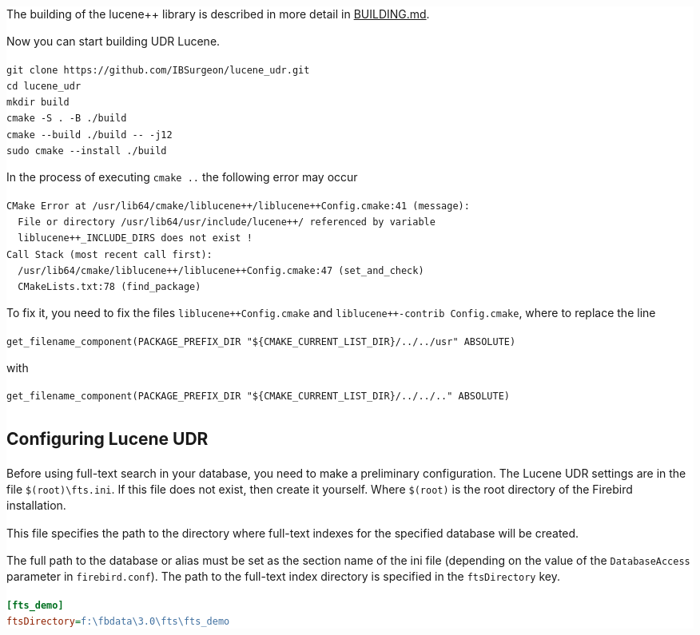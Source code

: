 The building of the lucene++ library is described in more detail in [BUILDING.md](https://github.com/luceneplusplus/LucenePlusPlus/blob/master/doc/BUILDING.md).

Now you can start building UDR Lucene.

```
git clone https://github.com/IBSurgeon/lucene_udr.git
cd lucene_udr
mkdir build
cmake -S . -B ./build
cmake --build ./build -- -j12
sudo cmake --install ./build
```

In the process of executing `cmake ..` the following error may occur

```
CMake Error at /usr/lib64/cmake/liblucene++/liblucene++Config.cmake:41 (message):
  File or directory /usr/lib64/usr/include/lucene++/ referenced by variable
  liblucene++_INCLUDE_DIRS does not exist !
Call Stack (most recent call first):
  /usr/lib64/cmake/liblucene++/liblucene++Config.cmake:47 (set_and_check)
  CMakeLists.txt:78 (find_package)
```

To fix it, you need to fix the files `liblucene++Config.cmake` and `liblucene++-contrib Config.cmake`, where
to replace the line

```
get_filename_component(PACKAGE_PREFIX_DIR "${CMAKE_CURRENT_LIST_DIR}/../../usr" ABSOLUTE)
```

with 

```
get_filename_component(PACKAGE_PREFIX_DIR "${CMAKE_CURRENT_LIST_DIR}/../../.." ABSOLUTE)
```

## Configuring Lucene UDR

Before using full-text search in your database, you need to make a preliminary configuration.
The Lucene UDR settings are in the file `$(root)\fts.ini`. If this file does not exist, then create it yourself.
Where `$(root)` is the root directory of the Firebird installation.

This file specifies the path to the directory where full-text indexes for the specified database will be created.

The full path to the database or alias must be set as the section name of the ini file 
(depending on the value of the `DatabaseAccess` parameter in `firebird.conf`). 
The path to the full-text index directory is specified in the `ftsDirectory` key.

```ini
[fts_demo]
ftsDirectory=f:\fbdata\3.0\fts\fts_demo
```
